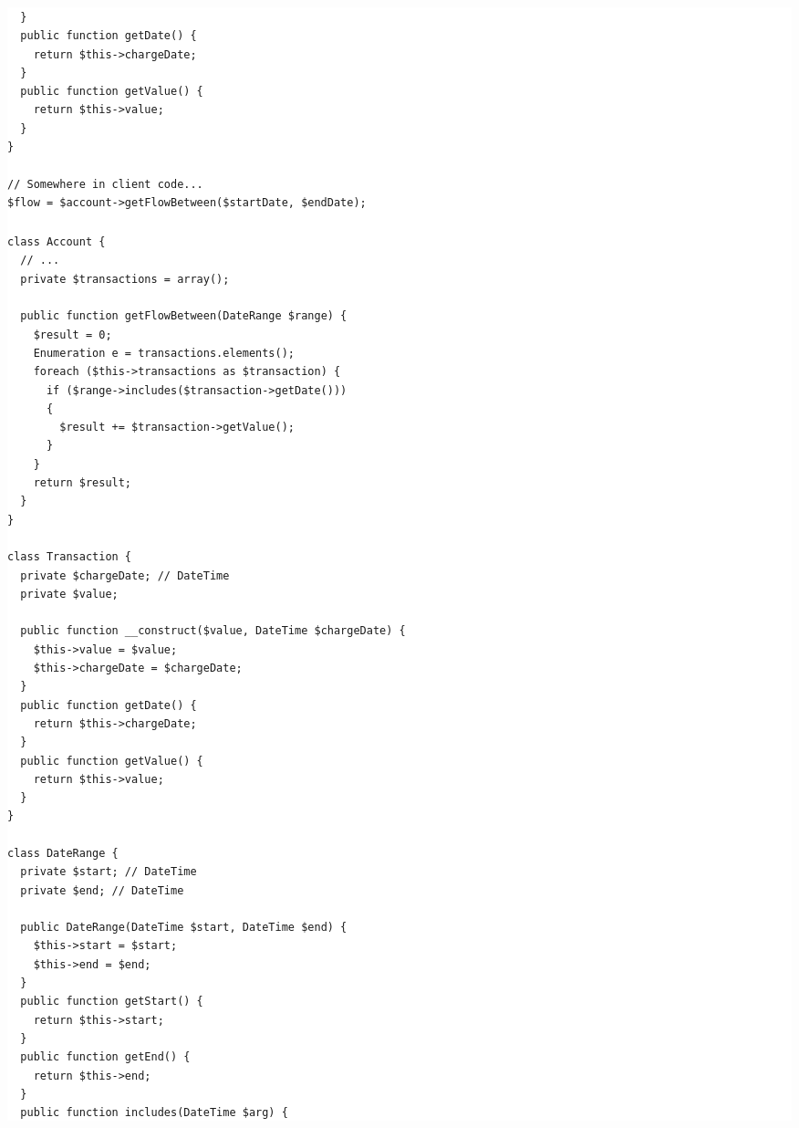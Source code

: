 ```
  }
  public function getDate() {
    return $this->chargeDate;
  }
  public function getValue() {
    return $this->value;
  }
}

// Somewhere in client code...
$flow = $account->getFlowBetween($startDate, $endDate);
```

###

```
class Account {
  // ...
  private $transactions = array();

  public function getFlowBetween(DateRange $range) {
    $result = 0;
    Enumeration e = transactions.elements();
    foreach ($this->transactions as $transaction) {
      if ($range->includes($transaction->getDate()))
      {
        $result += $transaction->getValue();
      }
    }
    return $result;
  }
}

class Transaction {
  private $chargeDate; // DateTime
  private $value;

  public function __construct($value, DateTime $chargeDate) {
    $this->value = $value;
    $this->chargeDate = $chargeDate;
  }
  public function getDate() {
    return $this->chargeDate;
  }
  public function getValue() {
    return $this->value;
  }
}

class DateRange {
  private $start; // DateTime
  private $end; // DateTime

  public DateRange(DateTime $start, DateTime $end) {
    $this->start = $start;
    $this->end = $end;
  }
  public function getStart() {
    return $this->start;
  }
  public function getEnd() {
    return $this->end;
  }
  public function includes(DateTime $arg) {
```
